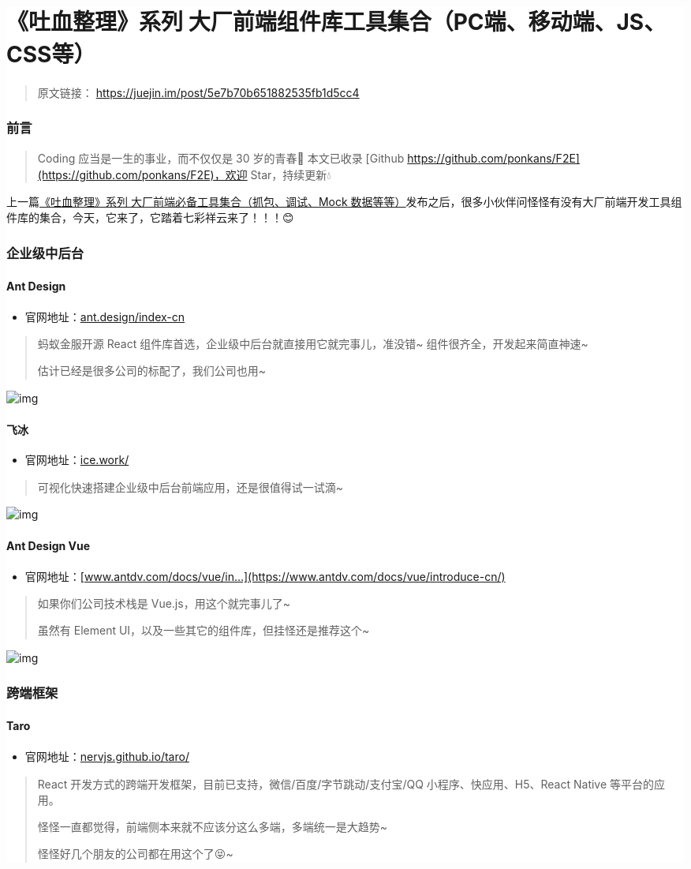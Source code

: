 # 《吐血整理》系列 大厂前端组件库工具集合（PC端、移动端、JS、CSS等）

> 原文链接： https://juejin.im/post/5e7b70b651882535fb1d5cc4 

### 前言

> Coding 应当是一生的事业，而不仅仅是 30 岁的青春🍚
> 本文已收录 [Github https://github.com/ponkans/F2E](https://github.com/ponkans/F2E)，欢迎 Star，持续更新💧

上一篇[《吐血整理》系列 大厂前端必备工具集合（抓包、调试、Mock 数据等等）](https://juejin.im/post/5e78ef4e5188255e2e20f37a)发布之后，很多小伙伴问怪怪有没有大厂前端开发工具组件库的集合，今天，它来了，它踏着七彩祥云来了！！！😊

### 企业级中后台

#### Ant Design

- 官网地址：[ant.design/index-cn](https://ant.design/index-cn)

> 蚂蚁金服开源 React 组件库首选，企业级中后台就直接用它就完事儿，准没错~
> 组件很齐全，开发起来简直神速~
>
> 估计已经是很多公司的标配了，我们公司也用~



![img](https://user-gold-cdn.xitu.io/2020/3/25/171123025b912aec?imageView2/0/w/1280/h/960/format/webp/ignore-error/1)

#### 飞冰

- 官网地址：[ice.work/](https://ice.work/)

> 可视化快速搭建企业级中后台前端应用，还是很值得试一试滴~

![img](https://user-gold-cdn.xitu.io/2020/3/25/171123025c7867cf?imageView2/0/w/1280/h/960/format/webp/ignore-error/1)

#### Ant Design Vue

- 官网地址：[www.antdv.com/docs/vue/in…](https://www.antdv.com/docs/vue/introduce-cn/)

> 如果你们公司技术栈是 Vue.js，用这个就完事儿了~
>
> 虽然有 Element UI，以及一些其它的组件库，但挂怪还是推荐这个~

![img](https://user-gold-cdn.xitu.io/2020/3/25/171123025e5f211e?imageView2/0/w/1280/h/960/format/webp/ignore-error/1)

### 跨端框架

#### Taro

- 官网地址：[nervjs.github.io/taro/](https://nervjs.github.io/taro/)

> React 开发方式的跨端开发框架，目前已支持，微信/百度/字节跳动/支付宝/QQ 小程序、快应用、H5、React Native 等平台的应用。
>
> 怪怪一直都觉得，前端侧本来就不应该分这么多端，多端统一是大趋势~
>
> 怪怪好几个朋友的公司都在用这个了😝~
